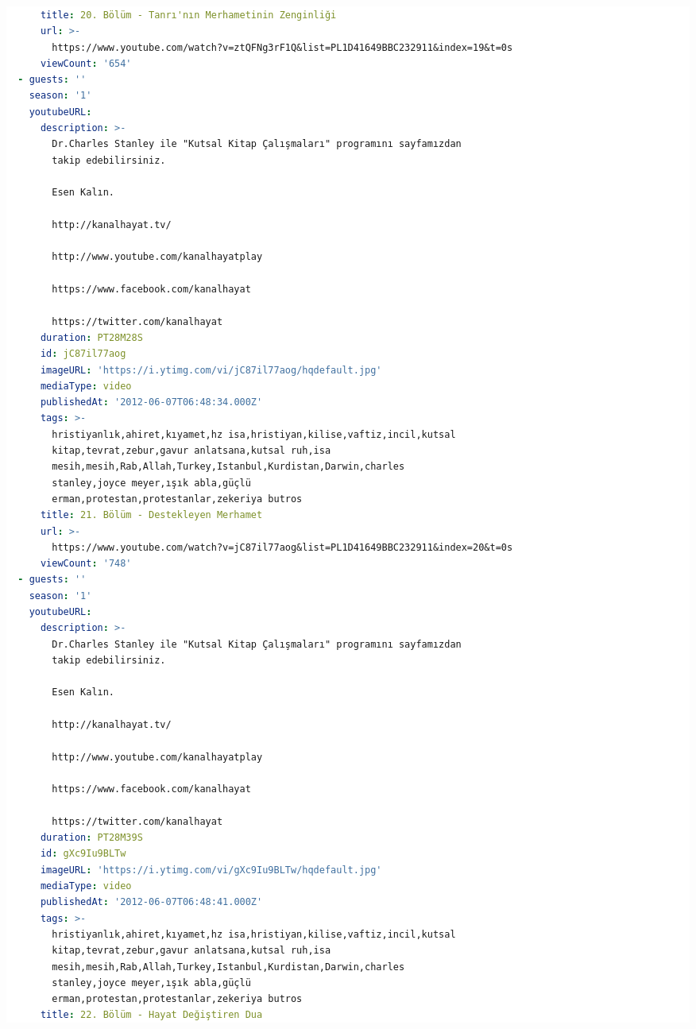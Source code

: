 ```yaml
      title: 20. Bölüm - Tanrı'nın Merhametinin Zenginliği
      url: >-
        https://www.youtube.com/watch?v=ztQFNg3rF1Q&list=PL1D41649BBC232911&index=19&t=0s
      viewCount: '654'
  - guests: ''
    season: '1'
    youtubeURL:
      description: >-
        Dr.Charles Stanley ile "Kutsal Kitap Çalışmaları" programını sayfamızdan
        takip edebilirsiniz.

        Esen Kalın.

        http://kanalhayat.tv/

        http://www.youtube.com/kanalhayatplay

        https://www.facebook.com/kanalhayat

        https://twitter.com/kanalhayat
      duration: PT28M28S
      id: jC87il77aog
      imageURL: 'https://i.ytimg.com/vi/jC87il77aog/hqdefault.jpg'
      mediaType: video
      publishedAt: '2012-06-07T06:48:34.000Z'
      tags: >-
        hristiyanlık,ahiret,kıyamet,hz isa,hristiyan,kilise,vaftiz,incil,kutsal
        kitap,tevrat,zebur,gavur anlatsana,kutsal ruh,isa
        mesih,mesih,Rab,Allah,Turkey,Istanbul,Kurdistan,Darwin,charles
        stanley,joyce meyer,ışık abla,güçlü
        erman,protestan,protestanlar,zekeriya butros
      title: 21. Bölüm - Destekleyen Merhamet
      url: >-
        https://www.youtube.com/watch?v=jC87il77aog&list=PL1D41649BBC232911&index=20&t=0s
      viewCount: '748'
  - guests: ''
    season: '1'
    youtubeURL:
      description: >-
        Dr.Charles Stanley ile "Kutsal Kitap Çalışmaları" programını sayfamızdan
        takip edebilirsiniz.

        Esen Kalın.

        http://kanalhayat.tv/

        http://www.youtube.com/kanalhayatplay

        https://www.facebook.com/kanalhayat

        https://twitter.com/kanalhayat
      duration: PT28M39S
      id: gXc9Iu9BLTw
      imageURL: 'https://i.ytimg.com/vi/gXc9Iu9BLTw/hqdefault.jpg'
      mediaType: video
      publishedAt: '2012-06-07T06:48:41.000Z'
      tags: >-
        hristiyanlık,ahiret,kıyamet,hz isa,hristiyan,kilise,vaftiz,incil,kutsal
        kitap,tevrat,zebur,gavur anlatsana,kutsal ruh,isa
        mesih,mesih,Rab,Allah,Turkey,Istanbul,Kurdistan,Darwin,charles
        stanley,joyce meyer,ışık abla,güçlü
        erman,protestan,protestanlar,zekeriya butros
      title: 22. Bölüm - Hayat Değiştiren Dua
```